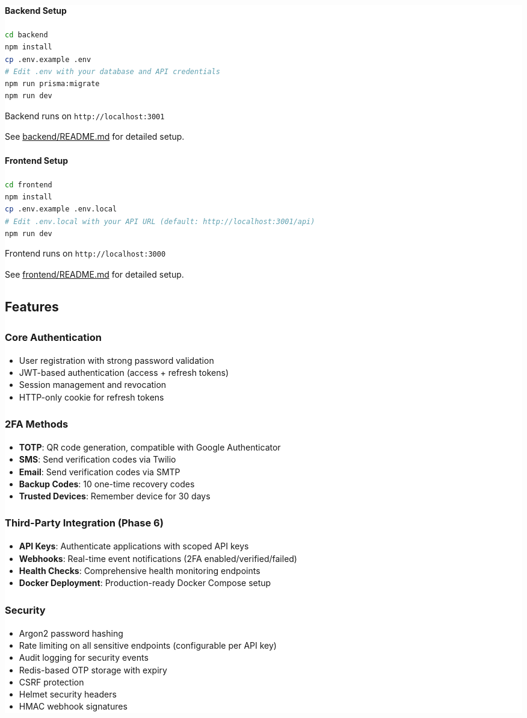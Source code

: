 #### Backend Setup

```bash
cd backend
npm install
cp .env.example .env
# Edit .env with your database and API credentials
npm run prisma:migrate
npm run dev
```

Backend runs on `http://localhost:3001`

See [backend/README.md](./backend/README.md) for detailed setup.

#### Frontend Setup

```bash
cd frontend
npm install
cp .env.example .env.local
# Edit .env.local with your API URL (default: http://localhost:3001/api)
npm run dev
```

Frontend runs on `http://localhost:3000`

See [frontend/README.md](./frontend/README.md) for detailed setup.

## Features

### Core Authentication
- User registration with strong password validation
- JWT-based authentication (access + refresh tokens)
- Session management and revocation
- HTTP-only cookie for refresh tokens

### 2FA Methods
- **TOTP**: QR code generation, compatible with Google Authenticator
- **SMS**: Send verification codes via Twilio
- **Email**: Send verification codes via SMTP
- **Backup Codes**: 10 one-time recovery codes
- **Trusted Devices**: Remember device for 30 days

### Third-Party Integration (Phase 6)
- **API Keys**: Authenticate applications with scoped API keys
- **Webhooks**: Real-time event notifications (2FA enabled/verified/failed)
- **Health Checks**: Comprehensive health monitoring endpoints
- **Docker Deployment**: Production-ready Docker Compose setup

### Security
- Argon2 password hashing
- Rate limiting on all sensitive endpoints (configurable per API key)
- Audit logging for security events
- Redis-based OTP storage with expiry
- CSRF protection
- Helmet security headers
- HMAC webhook signatures

